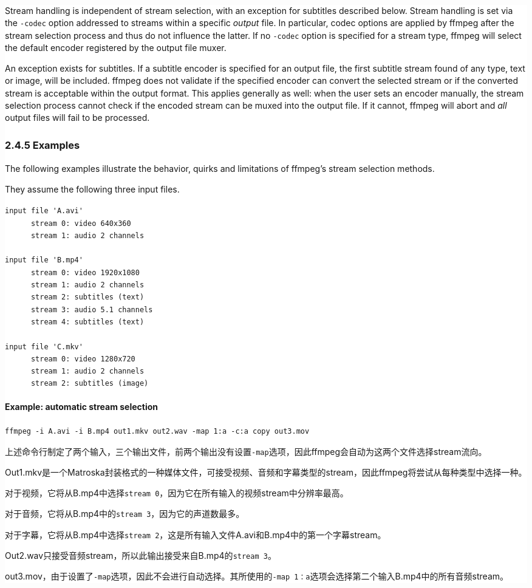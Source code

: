 Stream handling is independent of stream selection, with an exception for subtitles described below. Stream handling is set via the `-codec` option addressed to streams within a specific *output* file. In particular, codec options are applied by ffmpeg after the stream selection process and thus do not influence the latter. If no `-codec` option is specified for a stream type, ffmpeg will select the default encoder registered by the output file muxer.

An exception exists for subtitles. If a subtitle encoder is specified for an output file, the first subtitle stream found of any type, text or image, will be included. ffmpeg does not validate if the specified encoder can convert the selected stream or if the converted stream is acceptable within the output format. This applies generally as well: when the user sets an encoder manually, the stream selection process cannot check if the encoded stream can be muxed into the output file. If it cannot, ffmpeg will abort and *all* output files will fail to be processed.

### 2.4.5 Examples

The following examples illustrate the behavior, quirks and limitations of ffmpeg’s stream selection methods.

They assume the following three input files.

```
input file 'A.avi'
      stream 0: video 640x360
      stream 1: audio 2 channels

input file 'B.mp4'
      stream 0: video 1920x1080
      stream 1: audio 2 channels
      stream 2: subtitles (text)
      stream 3: audio 5.1 channels
      stream 4: subtitles (text)

input file 'C.mkv'
      stream 0: video 1280x720
      stream 1: audio 2 channels
      stream 2: subtitles (image)
```

#### Example: automatic stream selection

```
ffmpeg -i A.avi -i B.mp4 out1.mkv out2.wav -map 1:a -c:a copy out3.mov
```

上述命令行制定了两个输入，三个输出文件，前两个输出没有设置`-map`选项，因此ffmpeg会自动为这两个文件选择stream流向。

Out1.mkv是一个Matroska封装格式的一种媒体文件，可接受视频、音频和字幕类型的stream，因此ffmpeg将尝试从每种类型中选择一种。

对于视频，它将从B.mp4中选择`stream 0`，因为它在所有输入的视频stream中分辨率最高。

对于音频，它将从B.mp4中的`stream 3`，因为它的声道数最多。

对于字幕，它将从B.mp4中选择`stream 2`，这是所有输入文件A.avi和B.mp4中的第一个字幕stream。

Out2.wav只接受音频stream，所以此输出接受来自B.mp4的`stream 3`。

out3.mov，由于设置了`-map`选项，因此不会进行自动选择。其所使用的`-map 1：a`选项会选择第二个输入B.mp4中的所有音频stream。
